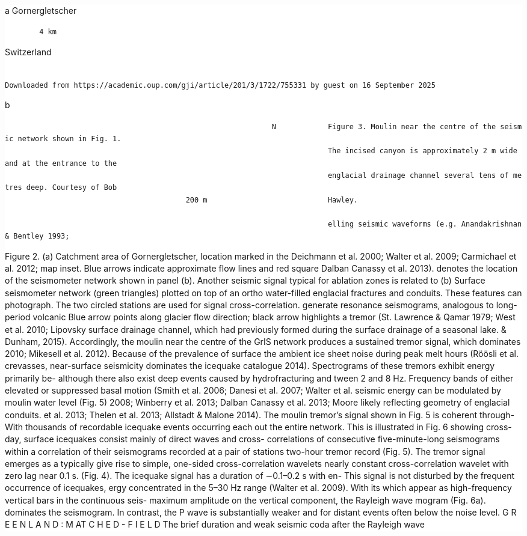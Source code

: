 

 a                   Gornergletscher




            4 km
 Switzerland




                                                                                                                                                          Downloaded from https://academic.oup.com/gji/article/201/3/1722/755331 by guest on 16 September 2025
 b



                                                                  N            Figure 3. Moulin near the centre of the seismic network shown in Fig. 1.
                                                                               The incised canyon is approximately 2 m wide and at the entrance to the
                                                                               englacial drainage channel several tens of metres deep. Courtesy of Bob
                                              200 m                            Hawley.

                                                                               elling seismic waveforms (e.g. Anandakrishnan & Bentley 1993;
Figure 2. (a) Catchment area of Gornergletscher, location marked in the        Deichmann et al. 2000; Walter et al. 2009; Carmichael et al. 2012;
map inset. Blue arrows indicate approximate flow lines and red square          Dalban Canassy et al. 2013).
denotes the location of the seismometer network shown in panel (b).               Another seismic signal typical for ablation zones is related to
(b) Surface seismometer network (green triangles) plotted on top of an ortho   water-filled englacial fractures and conduits. These features can
photograph. The two circled stations are used for signal cross-correlation.
                                                                               generate resonance seismograms, analogous to long-period volcanic
Blue arrow points along glacier flow direction; black arrow highlights a
                                                                               tremor (St. Lawrence & Qamar 1979; West et al. 2010; Lipovsky
surface drainage channel, which had previously formed during the surface
drainage of a seasonal lake.                                                   & Dunham, 2015). Accordingly, the moulin near the centre of the
                                                                               GrIS network produces a sustained tremor signal, which dominates
2010; Mikesell et al. 2012). Because of the prevalence of surface              the ambient ice sheet noise during peak melt hours (Röösli et al.
crevasses, near-surface seismicity dominates the icequake catalogue            2014). Spectrograms of these tremors exhibit energy primarily be-
although there also exist deep events caused by hydrofracturing and            tween 2 and 8 Hz. Frequency bands of either elevated or suppressed
basal motion (Smith et al. 2006; Danesi et al. 2007; Walter et al.             seismic energy can be modulated by moulin water level (Fig. 5)
2008; Winberry et al. 2013; Dalban Canassy et al. 2013; Moore                  likely reflecting geometry of englacial conduits.
et al. 2013; Thelen et al. 2013; Allstadt & Malone 2014).                         The moulin tremor’s signal shown in Fig. 5 is coherent through-
   With thousands of recordable icequake events occurring each                 out the entire network. This is illustrated in Fig. 6 showing cross-
day, surface icequakes consist mainly of direct waves and cross-               correlations of consecutive five-minute-long seismograms within a
correlation of their seismograms recorded at a pair of stations                two-hour tremor record (Fig. 5). The tremor signal emerges as a
typically give rise to simple, one-sided cross-correlation wavelets            nearly constant cross-correlation wavelet with zero lag near 0.1 s.
(Fig. 4). The icequake signal has a duration of ∼0.1–0.2 s with en-            This signal is not disturbed by the frequent occurrence of icequakes,
ergy concentrated in the 5–30 Hz range (Walter et al. 2009). With its          which appear as high-frequency vertical bars in the continuous seis-
maximum amplitude on the vertical component, the Rayleigh wave                 mogram (Fig. 6a).
dominates the seismogram. In contrast, the P wave is substantially
weaker and for distant events often below the noise level.
                                                                               G R E E N L A N D : M AT C H E D - F I E L D
   The brief duration and weak seismic coda after the Rayleigh wave